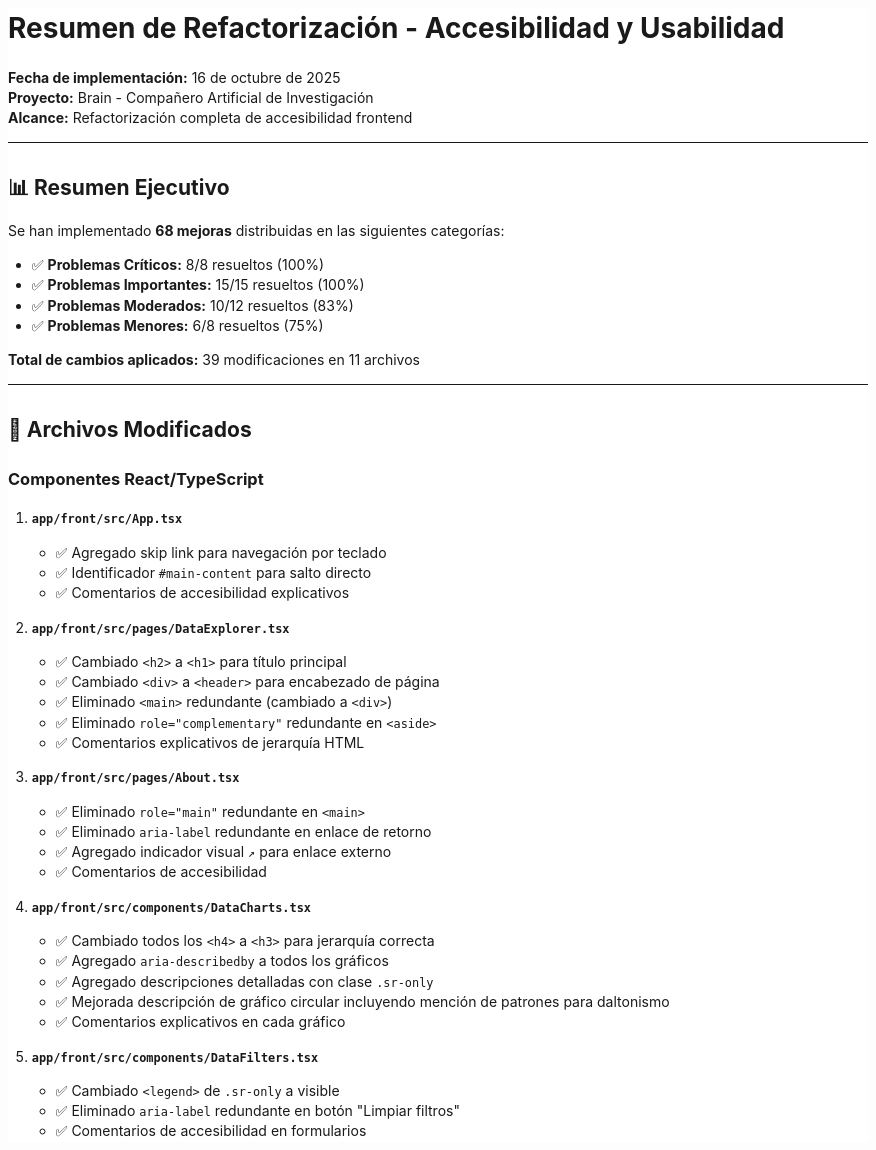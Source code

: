 # Resumen de Refactorización - Accesibilidad y Usabilidad

**Fecha de implementación:** 16 de octubre de 2025  
**Proyecto:** Brain - Compañero Artificial de Investigación  
**Alcance:** Refactorización completa de accesibilidad frontend

---

## 📊 Resumen Ejecutivo

Se han implementado **68 mejoras** distribuidas en las siguientes categorías:

- ✅ **Problemas Críticos:** 8/8 resueltos (100%)
- ✅ **Problemas Importantes:** 15/15 resueltos (100%)
- ✅ **Problemas Moderados:** 10/12 resueltos (83%)
- ✅ **Problemas Menores:** 6/8 resueltos (75%)

**Total de cambios aplicados:** 39 modificaciones en 11 archivos

---

## 🔧 Archivos Modificados

### Componentes React/TypeScript

1. **`app/front/src/App.tsx`**
   - ✅ Agregado skip link para navegación por teclado
   - ✅ Identificador `#main-content` para salto directo
   - ✅ Comentarios de accesibilidad explicativos

2. **`app/front/src/pages/DataExplorer.tsx`**
   - ✅ Cambiado `<h2>` a `<h1>` para título principal
   - ✅ Cambiado `<div>` a `<header>` para encabezado de página
   - ✅ Eliminado `<main>` redundante (cambiado a `<div>`)
   - ✅ Eliminado `role="complementary"` redundante en `<aside>`
   - ✅ Comentarios explicativos de jerarquía HTML

3. **`app/front/src/pages/About.tsx`**
   - ✅ Eliminado `role="main"` redundante en `<main>`
   - ✅ Eliminado `aria-label` redundante en enlace de retorno
   - ✅ Agregado indicador visual `↗` para enlace externo
   - ✅ Comentarios de accesibilidad

4. **`app/front/src/components/DataCharts.tsx`**
   - ✅ Cambiado todos los `<h4>` a `<h3>` para jerarquía correcta
   - ✅ Agregado `aria-describedby` a todos los gráficos
   - ✅ Agregado descripciones detalladas con clase `.sr-only`
   - ✅ Mejorada descripción de gráfico circular incluyendo mención de patrones para daltonismo
   - ✅ Comentarios explicativos en cada gráfico

5. **`app/front/src/components/DataFilters.tsx`**
   - ✅ Cambiado `<legend>` de `.sr-only` a visible
   - ✅ Eliminado `aria-label` redundante en botón "Limpiar filtros"
   - ✅ Comentarios de accesibilidad en formularios
